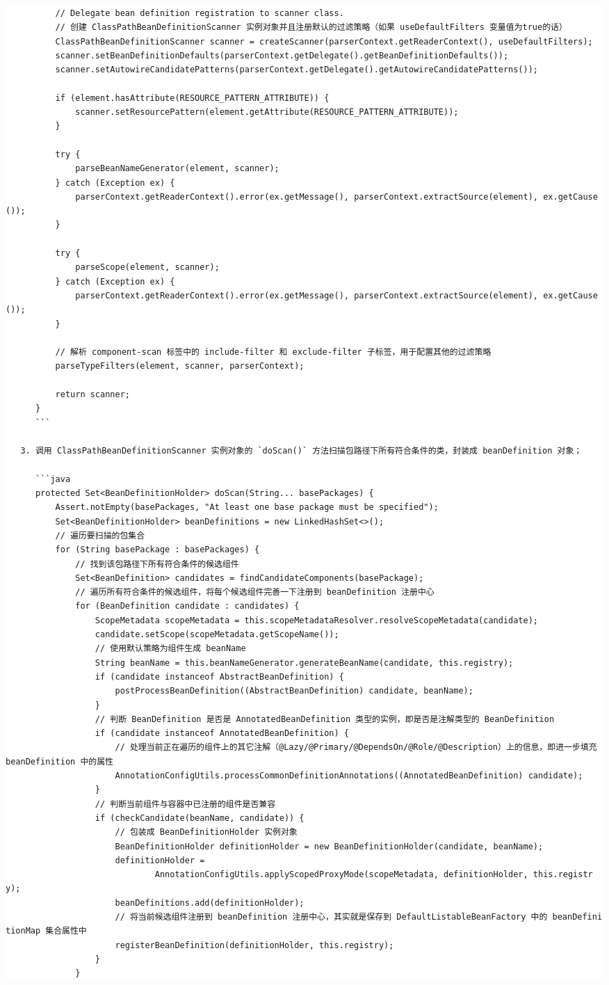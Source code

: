 	          // Delegate bean definition registration to scanner class.
	          // 创建 ClassPathBeanDefinitionScanner 实例对象并且注册默认的过滤策略（如果 useDefaultFilters 变量值为true的话）
	          ClassPathBeanDefinitionScanner scanner = createScanner(parserContext.getReaderContext(), useDefaultFilters);
	          scanner.setBeanDefinitionDefaults(parserContext.getDelegate().getBeanDefinitionDefaults());
	          scanner.setAutowireCandidatePatterns(parserContext.getDelegate().getAutowireCandidatePatterns());
	      
	          if (element.hasAttribute(RESOURCE_PATTERN_ATTRIBUTE)) {
	              scanner.setResourcePattern(element.getAttribute(RESOURCE_PATTERN_ATTRIBUTE));
	          }
	      
	          try {
	              parseBeanNameGenerator(element, scanner);
	          } catch (Exception ex) {
	              parserContext.getReaderContext().error(ex.getMessage(), parserContext.extractSource(element), ex.getCause());
	          }
	      
	          try {
	              parseScope(element, scanner);
	          } catch (Exception ex) {
	              parserContext.getReaderContext().error(ex.getMessage(), parserContext.extractSource(element), ex.getCause());
	          }
	      
	          // 解析 component-scan 标签中的 include-filter 和 exclude-filter 子标签，用于配置其他的过滤策略
	          parseTypeFilters(element, scanner, parserContext);
	      
	          return scanner;
	      }
	      ```
	
	   3. 调用 ClassPathBeanDefinitionScanner 实例对象的 `doScan()` 方法扫描包路径下所有符合条件的类，封装成 beanDefinition 对象；
	
	      ```java
	      protected Set<BeanDefinitionHolder> doScan(String... basePackages) {
	          Assert.notEmpty(basePackages, "At least one base package must be specified");
	          Set<BeanDefinitionHolder> beanDefinitions = new LinkedHashSet<>();
	          // 遍历要扫描的包集合
	          for (String basePackage : basePackages) {
	              // 找到该包路径下所有符合条件的候选组件
	              Set<BeanDefinition> candidates = findCandidateComponents(basePackage);
	              // 遍历所有符合条件的候选组件，将每个候选组件完善一下注册到 beanDefinition 注册中心
	              for (BeanDefinition candidate : candidates) {
	                  ScopeMetadata scopeMetadata = this.scopeMetadataResolver.resolveScopeMetadata(candidate);
	                  candidate.setScope(scopeMetadata.getScopeName());
	                  // 使用默认策略为组件生成 beanName
	                  String beanName = this.beanNameGenerator.generateBeanName(candidate, this.registry);
	                  if (candidate instanceof AbstractBeanDefinition) {
	                      postProcessBeanDefinition((AbstractBeanDefinition) candidate, beanName);
	                  }
	                  // 判断 BeanDefinition 是否是 AnnotatedBeanDefinition 类型的实例，即是否是注解类型的 BeanDefinition
	                  if (candidate instanceof AnnotatedBeanDefinition) {
	                      // 处理当前正在遍历的组件上的其它注解（@Lazy/@Primary/@DependsOn/@Role/@Description）上的信息，即进一步填充 beanDefinition 中的属性
	                      AnnotationConfigUtils.processCommonDefinitionAnnotations((AnnotatedBeanDefinition) candidate);
	                  }
	                  // 判断当前组件与容器中已注册的组件是否兼容
	                  if (checkCandidate(beanName, candidate)) {
	                      // 包装成 BeanDefinitionHolder 实例对象
	                      BeanDefinitionHolder definitionHolder = new BeanDefinitionHolder(candidate, beanName);
	                      definitionHolder =
	                              AnnotationConfigUtils.applyScopedProxyMode(scopeMetadata, definitionHolder, this.registry);
	                      beanDefinitions.add(definitionHolder);
	                      // 将当前候选组件注册到 beanDefinition 注册中心，其实就是保存到 DefaultListableBeanFactory 中的 beanDefinitionMap 集合属性中
	                      registerBeanDefinition(definitionHolder, this.registry);
	                  }
	              }
